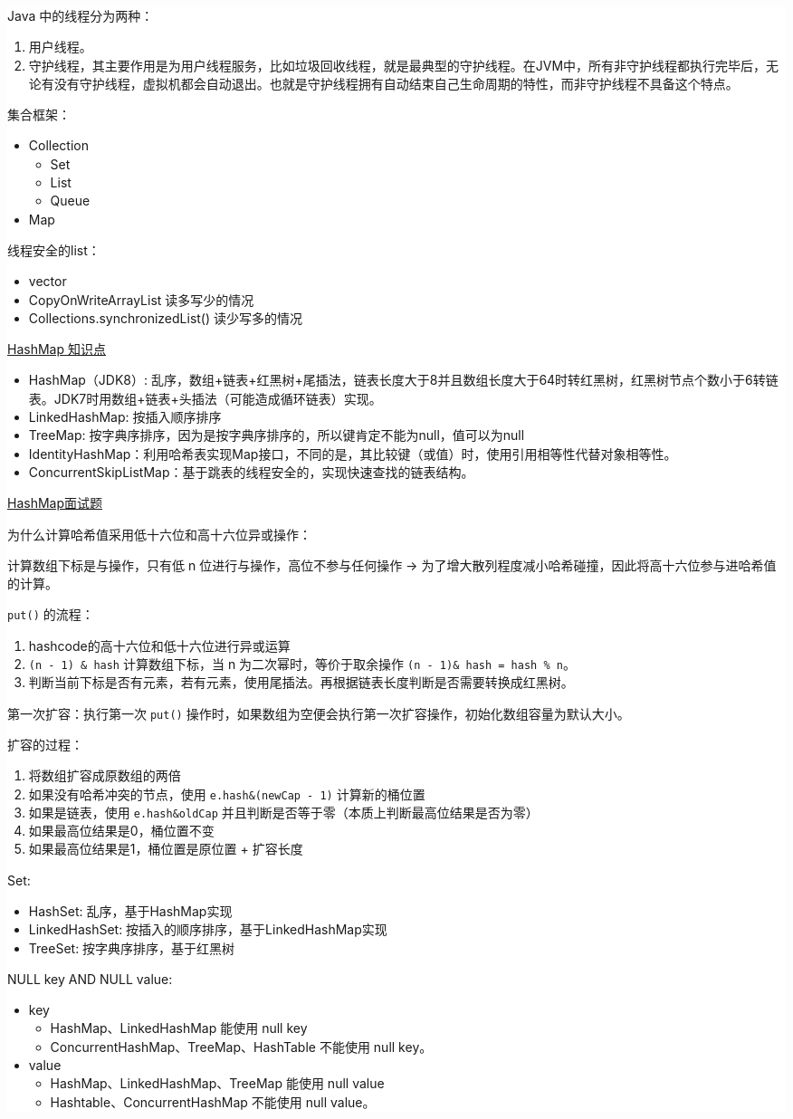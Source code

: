 Java 中的线程分为两种：
1. 用户线程。
2. 守护线程，其主要作用是为用户线程服务，比如垃圾回收线程，就是最典型的守护线程。在JVM中，所有非守护线程都执行完毕后，无论有没有守护线程，虚拟机都会自动退出。也就是守护线程拥有自动结束自己生命周期的特性，而非守护线程不具备这个特点。


集合框架：
- Collection
  - Set
  - List
  - Queue
- Map

线程安全的list：
- vector
- CopyOnWriteArrayList 读多写少的情况
- Collections.synchronizedList() 读少写多的情况

[HashMap 知识点](https://zhuanlan.zhihu.com/p/151027796)
- HashMap（JDK8）: 乱序，数组+链表+红黑树+尾插法，链表长度大于8并且数组长度大于64时转红黑树，红黑树节点个数小于6转链表。JDK7时用数组+链表+头插法（可能造成循环链表）实现。
- LinkedHashMap: 按插入顺序排序
- TreeMap: 按字典序排序，因为是按字典序排序的，所以键肯定不能为null，值可以为null
- IdentityHashMap：利用哈希表实现Map接口，不同的是，其比较键（或值）时，使用引用相等性代替对象相等性。
- ConcurrentSkipListMap：基于跳表的线程安全的，实现快速查找的链表结构。

[HashMap面试题](https://zhuanlan.zhihu.com/p/151027796)

为什么计算哈希值采用低十六位和高十六位异或操作：

计算数组下标是与操作，只有低 n 位进行与操作，高位不参与任何操作 -> 为了增大散列程度减小哈希碰撞，因此将高十六位参与进哈希值的计算。 

`put()` 的流程：

1. hashcode的高十六位和低十六位进行异或运算
2. `(n - 1) & hash` 计算数组下标，当 n 为二次幂时，等价于取余操作 `(n - 1)& hash = hash % n`。
3. 判断当前下标是否有元素，若有元素，使用尾插法。再根据链表长度判断是否需要转换成红黑树。

第一次扩容：执行第一次 `put()` 操作时，如果数组为空便会执行第一次扩容操作，初始化数组容量为默认大小。


扩容的过程：
1. 将数组扩容成原数组的两倍
2. 如果没有哈希冲突的节点，使用 `e.hash&(newCap - 1)` 计算新的桶位置
3. 如果是链表，使用 `e.hash&oldCap` 并且判断是否等于零（本质上判断最高位结果是否为零）
  1. 如果最高位结果是0，桶位置不变
  2. 如果最高位结果是1，桶位置是原位置 + 扩容长度

Set:
- HashSet: 乱序，基于HashMap实现
- LinkedHashSet: 按插入的顺序排序，基于LinkedHashMap实现
- TreeSet: 按字典序排序，基于红黑树


NULL key AND NULL value:
- key
  - HashMap、LinkedHashMap 能使用 null key
  - ConcurrentHashMap、TreeMap、HashTable 不能使用 null key。
- value
  - HashMap、LinkedHashMap、TreeMap 能使用 null value
  - Hashtable、ConcurrentHashMap 不能使用 null value。

